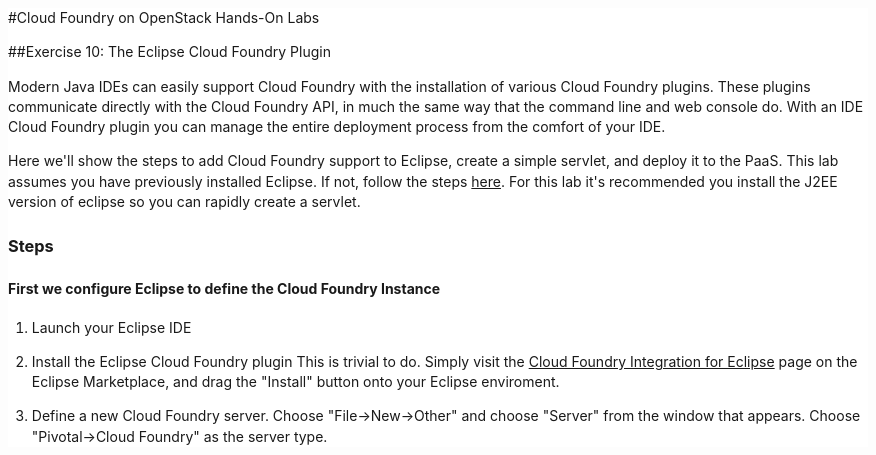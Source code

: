 #Cloud Foundry on OpenStack Hands-On Labs

##Exercise 10: The Eclipse Cloud Foundry Plugin

Modern Java IDEs can easily support Cloud Foundry with the installation of various Cloud Foundry plugins. These plugins communicate directly with the Cloud Foundry API, in much the same way that the command line and web console do. With an IDE Cloud Foundry plugin you can manage the entire deployment process from the comfort of your IDE.

Here we'll show the steps to add Cloud Foundry support to Eclipse, create a simple servlet, and deploy it to the PaaS. This lab assumes you have previously installed Eclipse. If not, follow the steps [here](https://eclipse.org/downloads/). For this lab it's recommended you install the J2EE version of eclipse so you can rapidly create a servlet.
  

### Steps

#### First we configure Eclipse to define the Cloud Foundry Instance

1. Launch your Eclipse IDE

2. Install the Eclipse Cloud Foundry plugin This is trivial to do. Simply visit the [Cloud Foundry Integration for Eclipse](https://marketplace.eclipse.org/content/cloud-foundry-integration-eclipse) page on the Eclipse Marketplace, and drag the "Install" button onto your Eclipse enviroment.

3. Define a new Cloud Foundry server. Choose "File->New->Other" and choose "Server" from the window that appears. Choose "Pivotal->Cloud Foundry" as the server type. 
